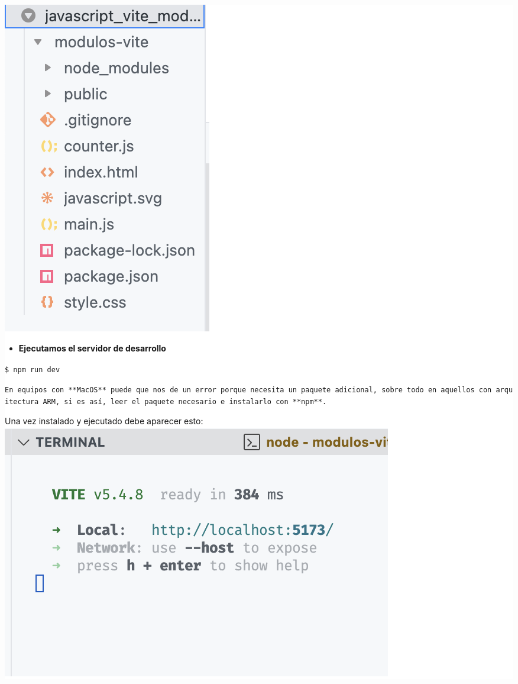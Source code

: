![alt text](image-1.png)

- **Ejecutamos el servidor de desarrollo**
```bash
$ npm run dev
```

```{warning}
En equipos con **MacOS** puede que nos de un error porque necesita un paquete adicional, sobre todo en aquellos con arquitectura ARM, si es así, leer el paquete necesario e instalarlo con **npm**.
```

Una vez instalado y ejecutado debe aparecer esto:
![alt text](image-2.png)
